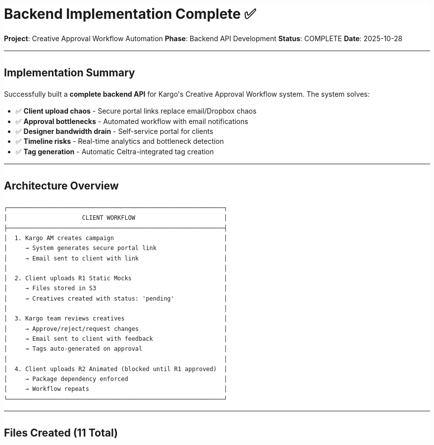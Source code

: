 # Backend Implementation Complete ✅

**Project**: Creative Approval Workflow Automation
**Phase**: Backend API Development
**Status**: COMPLETE
**Date**: 2025-10-28

---

## Implementation Summary

Successfully built a **complete backend API** for Kargo's Creative Approval Workflow system. The system solves:
- ✅ **Client upload chaos** - Secure portal links replace email/Dropbox chaos
- ✅ **Approval bottlenecks** - Automated workflow with email notifications
- ✅ **Designer bandwidth drain** - Self-service portal for clients
- ✅ **Timeline risks** - Real-time analytics and bottleneck detection
- ✅ **Tag generation** - Automatic Celtra-integrated tag creation

---

## Architecture Overview

```
┌─────────────────────────────────────────────────────────────┐
│                     CLIENT WORKFLOW                         │
├─────────────────────────────────────────────────────────────┤
│  1. Kargo AM creates campaign                               │
│     → System generates secure portal link                   │
│     → Email sent to client with link                        │
│                                                             │
│  2. Client uploads R1 Static Mocks                          │
│     → Files stored in S3                                    │
│     → Creatives created with status: 'pending'              │
│                                                             │
│  3. Kargo team reviews creatives                            │
│     → Approve/reject/request changes                        │
│     → Email sent to client with feedback                    │
│     → Tags auto-generated on approval                       │
│                                                             │
│  4. Client uploads R2 Animated (blocked until R1 approved)  │
│     → Package dependency enforced                           │
│     → Workflow repeats                                      │
└─────────────────────────────────────────────────────────────┘
```

---

## Files Created (11 Total)
